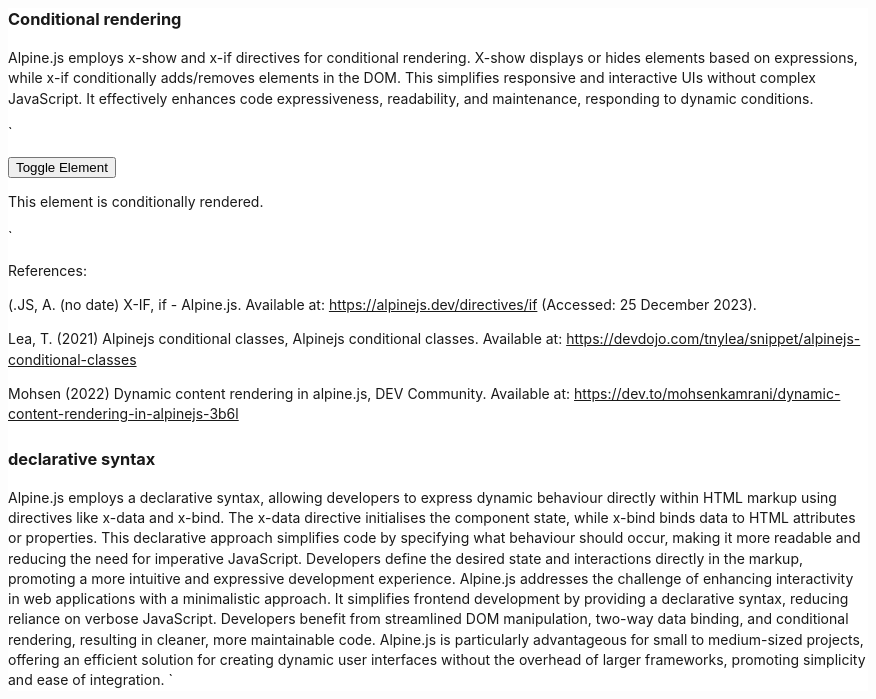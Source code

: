 
### Conditional rendering

Alpine.js employs x-show and x-if directives for conditional rendering. X-show displays or hides elements based on expressions, while x-if conditionally adds/removes elements in the DOM. This simplifies responsive and interactive UIs without complex JavaScript. It effectively enhances code expressiveness, readability, and maintenance, responding to dynamic conditions.

`
<!DOCTYPE html>
<html lang="en">
<head>
  <meta charset="UTF-8">
  <meta name="viewport" content="width=device-width, initial-scale=1.0">
  <script src="https://cdn.jsdelivr.net/npm/alpinejs@2.8.2/dist/alpine.min.js" defer></script>
  <title>Alpine.js Conditional Rendering</title>
</head>
<body x-data="{ showElement: true }">

  <button x-on:click="showElement = !showElement">Toggle Element</button>

  <div x-show="showElement">
    <p>This element is conditionally rendered.</p>
  </div>

</body>
</html>
`

References: 

(.JS, A. (no date) X-IF, if - Alpine.js. Available at: https://alpinejs.dev/directives/if (Accessed: 25 December 2023). 

Lea, T. (2021) Alpinejs conditional classes, Alpinejs conditional classes. Available at: https://devdojo.com/tnylea/snippet/alpinejs-conditional-classes 

Mohsen (2022) Dynamic content rendering in alpine.js, DEV Community. Available at: https://dev.to/mohsenkamrani/dynamic-content-rendering-in-alpinejs-3b6l 



### declarative syntax

Alpine.js employs a declarative syntax, allowing developers to express dynamic behaviour directly within HTML markup using directives like x-data and x-bind. The x-data directive initialises the component state, while x-bind binds data to HTML attributes or properties. This declarative approach simplifies code by specifying what behaviour should occur, making it more readable and reducing the need for imperative JavaScript. Developers define the desired state and interactions directly in the markup, promoting a more intuitive and expressive development experience. Alpine.js addresses the challenge of enhancing interactivity in web applications with a minimalistic approach. It simplifies frontend development by providing a declarative syntax, reducing reliance on verbose JavaScript. Developers benefit from streamlined DOM manipulation, two-way data binding, and conditional rendering, resulting in cleaner, more maintainable code. Alpine.js is particularly advantageous for small to medium-sized projects, offering an efficient solution for creating dynamic user interfaces without the overhead of larger frameworks, promoting simplicity and ease of integration.
`
<!DOCTYPE html>
<html lang="en">
<head>
  <meta charset="UTF-8">
  <meta name="viewport" content="width=device-width, initial-scale=1.0">
  <script src="https://cdn.jsdelivr.net/npm/alpinejs@2.8.2/dist/alpine.min.js" defer></script>
  <title>Alpine.js Declarative Syntax</title>
</head>
<body x-data="{ message: 'Hello, Alpine.js!' }">

